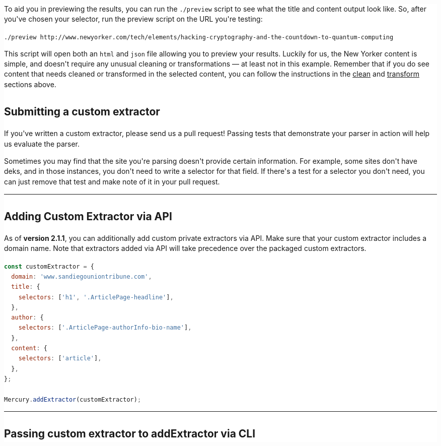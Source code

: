 To aid you in previewing the results, you can run the `./preview` script to see what the title and content output look like. So, after you've chosen your selector, run the preview script on the URL you're testing:

```bash
./preview http://www.newyorker.com/tech/elements/hacking-cryptography-and-the-countdown-to-quantum-computing
```

This script will open both an `html` and `json` file allowing you to preview your results. Luckily for us, the New Yorker content is simple, and doesn't require any unusual cleaning or transformations — at least not in this example. Remember that if you do see content that needs cleaned or transformed in the selected content, you can follow the instructions in the [clean](#cleaning-content-from-an-article) and [transform](#using-transforms) sections above.

## Submitting a custom extractor

If you've written a custom extractor, please send us a pull request! Passing tests that demonstrate your parser in action will help us evaluate the parser.

Sometimes you may find that the site you're parsing doesn't provide certain information. For example, some sites don't have deks, and in those instances, you don't need to write a selector for that field. If there's a test for a selector you don't need, you can just remove that test and make note of it in your pull request.

---

## Adding Custom Extractor via API

As of **version 2.1.1**, you can additionally add custom private extractors via API. Make sure that your custom extractor includes a domain name. Note that extractors added via API will take precedence over the packaged custom extractors.

```javascript
const customExtractor = {
  domain: 'www.sandiegouniontribune.com',
  title: {
    selectors: ['h1', '.ArticlePage-headline'],
  },
  author: {
    selectors: ['.ArticlePage-authorInfo-bio-name'],
  },
  content: {
    selectors: ['article'],
  },
};

Mercury.addExtractor(customExtractor);
```

---

## Passing custom extractor to addExtractor via CLI

